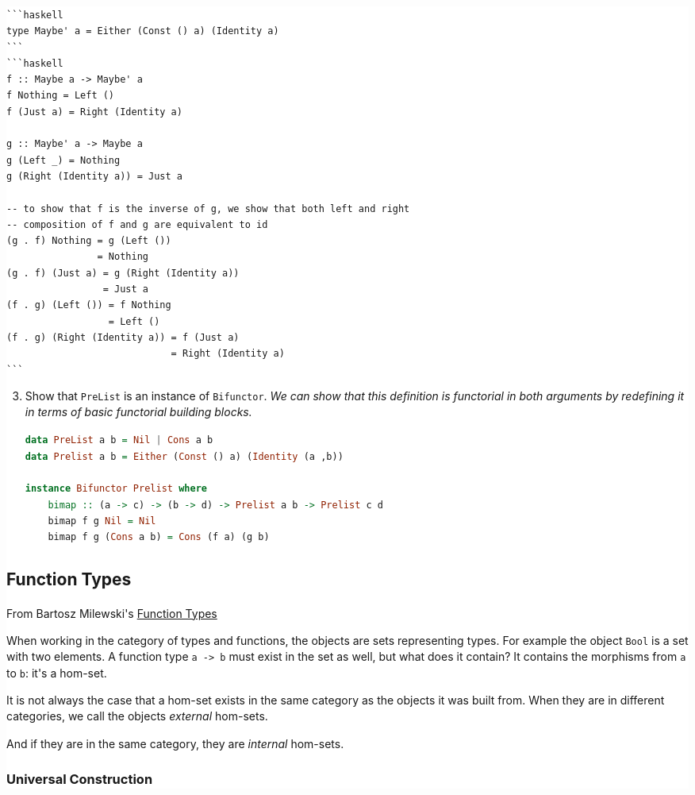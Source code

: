     ```haskell
    type Maybe' a = Either (Const () a) (Identity a)
    ```
    ```haskell
    f :: Maybe a -> Maybe' a
    f Nothing = Left ()
    f (Just a) = Right (Identity a)

    g :: Maybe' a -> Maybe a
    g (Left _) = Nothing
    g (Right (Identity a)) = Just a

    -- to show that f is the inverse of g, we show that both left and right
    -- composition of f and g are equivalent to id
    (g . f) Nothing = g (Left ())
                    = Nothing
    (g . f) (Just a) = g (Right (Identity a))
                     = Just a
    (f . g) (Left ()) = f Nothing
                      = Left ()
    (f . g) (Right (Identity a)) = f (Just a)
                                 = Right (Identity a)
    ```

3. Show that `PreList` is an instance of `Bifunctor`.
*We can show that this definition is functorial in both arguments by
redefining it in terms of basic functorial building blocks.*
    ```haskell
    data PreList a b = Nil | Cons a b
    data Prelist a b = Either (Const () a) (Identity (a ,b))

    instance Bifunctor Prelist where
        bimap :: (a -> c) -> (b -> d) -> Prelist a b -> Prelist c d
        bimap f g Nil = Nil
        bimap f g (Cons a b) = Cons (f a) (g b)
    ```

## Function Types

From Bartosz Milewski's [Function Types](https://bartoszmilewski.com/2015/03/13/function-types/)

When working in the category of types and functions, the objects are sets representing types.
For example the object `Bool` is a set with two elements.
A function type `a -> b` must exist in the set as well, but what does it contain?
It contains the morphisms from `a` to `b`: it's a hom-set.

It is not always the case that a hom-set exists in the same category as
the objects it was built from.
When they are in different categories, we call the objects *external* hom-sets.

And if they are in the same category, they are *internal* hom-sets.

### Universal Construction
